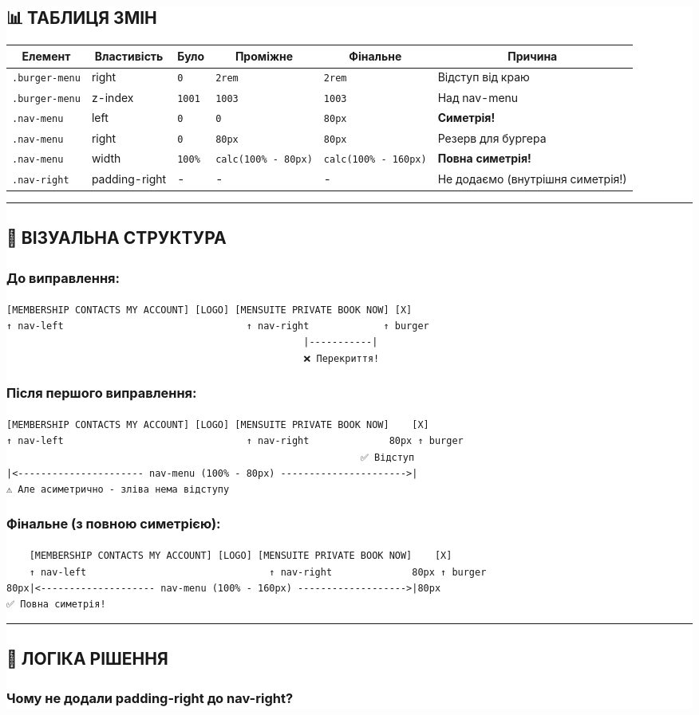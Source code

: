 
## 📊 ТАБЛИЦЯ ЗМІН

| Елемент | Властивість | Було | Проміжне | Фінальне | Причина |
|---------|-------------|------|----------|----------|---------|
| `.burger-menu` | right | `0` | `2rem` | `2rem` | Відступ від краю |
| `.burger-menu` | z-index | `1001` | `1003` | `1003` | Над nav-menu |
| `.nav-menu` | left | `0` | `0` | `80px` | **Симетрія!** |
| `.nav-menu` | right | `0` | `80px` | `80px` | Резерв для бургера |
| `.nav-menu` | width | `100%` | `calc(100% - 80px)` | `calc(100% - 160px)` | **Повна симетрія!** |
| `.nav-right` | padding-right | - | - | - | Не додаємо (внутрішня симетрія!) |

---

## 🎨 ВІЗУАЛЬНА СТРУКТУРА

### До виправлення:
```
[MEMBERSHIP CONTACTS MY ACCOUNT] [LOGO] [MENSUITE PRIVATE BOOK NOW] [X]
↑ nav-left                                ↑ nav-right             ↑ burger
                                                    |-----------|
                                                    ❌ Перекриття!
```

### Після першого виправлення:
```
[MEMBERSHIP CONTACTS MY ACCOUNT] [LOGO] [MENSUITE PRIVATE BOOK NOW]    [X]
↑ nav-left                                ↑ nav-right              80px ↑ burger
                                                              ✅ Відступ
|<---------------------- nav-menu (100% - 80px) ---------------------->|
⚠️ Але асиметрично - зліва нема відступу
```

### Фінальне (з повною симетрією):
```
    [MEMBERSHIP CONTACTS MY ACCOUNT] [LOGO] [MENSUITE PRIVATE BOOK NOW]    [X]
    ↑ nav-left                                ↑ nav-right              80px ↑ burger
80px|<-------------------- nav-menu (100% - 160px) ------------------->|80px
✅ Повна симетрія!
```

---

## 🎯 ЛОГІКА РІШЕННЯ

### Чому не додали padding-right до nav-right?
